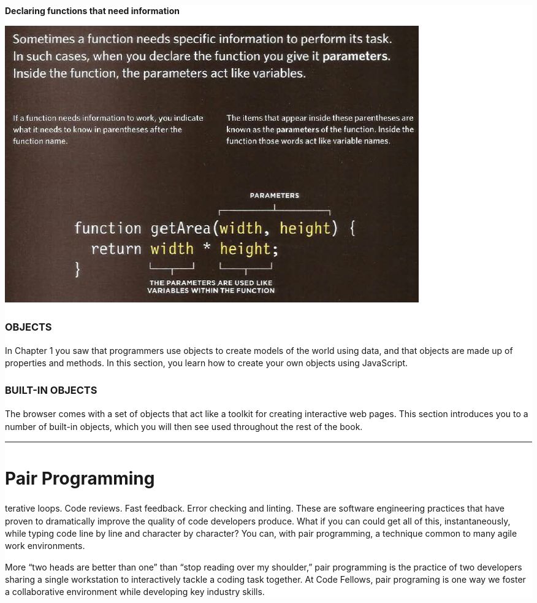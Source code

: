 **Declaring functions that need information**

![Result](images/callatt.png)


### OBJECTS

In Chapter 1 you saw that programmers use objects to create models of the world using data, and that objects are made up of properties and methods. In this section, you learn how to create your own objects using JavaScript.

### BUILT-IN OBJECTS

The browser comes with a set of objects that act like a toolkit for creating interactive web pages.
This section introduces you to a number of built-in objects, which you will then see used throughout the rest of the book.


---

# Pair Programming 

terative loops. Code reviews. Fast feedback. Error checking and linting. These are software engineering practices that have proven to dramatically improve the quality of code developers produce. What if you can could get all of this, instantaneously, while typing code line by line and character by character? You can, with pair programming, a technique common to many agile work environments.

More “two heads are better than one” than “stop reading over my shoulder,” pair programming is the practice of two developers sharing a single workstation to interactively tackle a coding task together. At Code Fellows, pair programing is one way we foster a collaborative environment while developing key industry skills.
